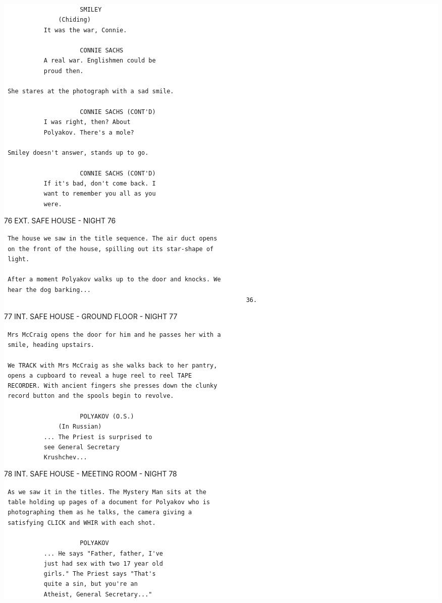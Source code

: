                         SMILEY
                   (Chiding)
               It was the war, Connie.

                         CONNIE SACHS
               A real war. Englishmen could be
               proud then.

     She stares at the photograph with a sad smile.

                         CONNIE SACHS (CONT'D)
               I was right, then? About
               Polyakov. There's a mole?

     Smiley doesn't answer, stands up to go.

                         CONNIE SACHS (CONT'D)
               If it's bad, don't come back. I
               want to remember you all as you
               were.


76   EXT. SAFE HOUSE - NIGHT                                      76

     The house we saw in the title sequence. The air duct opens
     on the front of the house, spilling out its star-shape of
     light.

     After a moment Polyakov walks up to the door and knocks. We
     hear the dog barking...
                                                                       36.



77   INT. SAFE HOUSE - GROUND FLOOR - NIGHT                       77

     Mrs McCraig opens the door for him and he passes her with a
     smile, heading upstairs.

     We TRACK with Mrs McCraig as she walks back to her pantry,
     opens a cupboard to reveal a huge reel to reel TAPE
     RECORDER. With ancient fingers she presses down the clunky
     record button and the spools begin to revolve.

                         POLYAKOV (O.S.)
                   (In Russian)
               ... The Priest is surprised to
               see General Secretary
               Krushchev...


78   INT. SAFE HOUSE - MEETING ROOM - NIGHT                       78

     As we saw it in the titles. The Mystery Man sits at the
     table holding up pages of a document for Polyakov who is
     photographing them as he talks, the camera giving a
     satisfying CLICK and WHIR with each shot.

                         POLYAKOV
               ... He says "Father, father, I've
               just had sex with two 17 year old
               girls." The Priest says "That's
               quite a sin, but you're an
               Atheist, General Secretary..."
